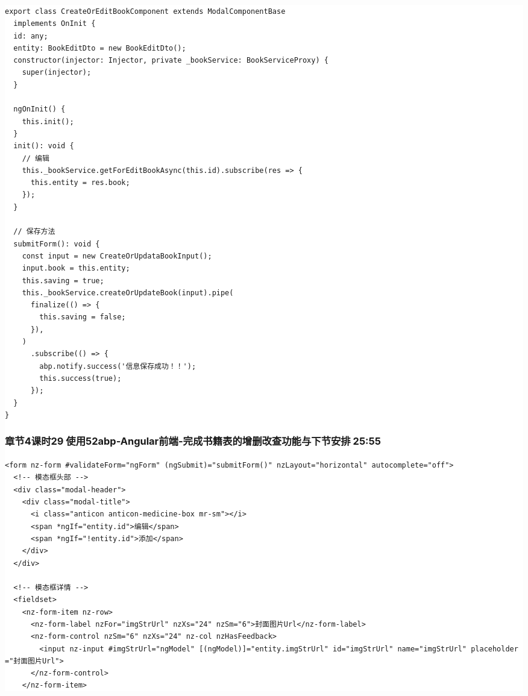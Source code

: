 	export class CreateOrEditBookComponent extends ModalComponentBase
	  implements OnInit {
	  id: any;
	  entity: BookEditDto = new BookEditDto();
	  constructor(injector: Injector, private _bookService: BookServiceProxy) {
	    super(injector);
	  }
	
	  ngOnInit() {
	    this.init();
	  }
	  init(): void {
	    // 编辑
	    this._bookService.getForEditBookAsync(this.id).subscribe(res => {
	      this.entity = res.book;
	    });
	  }
	
	  // 保存方法
	  submitForm(): void {
	    const input = new CreateOrUpdataBookInput();
	    input.book = this.entity;
	    this.saving = true;
	    this._bookService.createOrUpdateBook(input).pipe(
	      finalize(() => {
	        this.saving = false;
	      }),
	    )
	      .subscribe(() => {
	        abp.notify.success('信息保存成功！！');
	        this.success(true);
	      });
	  }
	}

 
### 章节4课时29 使用52abp-Angular前端-完成书籍表的增删改查功能与下节安排 25:55  

	<form nz-form #validateForm="ngForm" (ngSubmit)="submitForm()" nzLayout="horizontal" autocomplete="off">
	  <!-- 模态框头部 -->
	  <div class="modal-header">
	    <div class="modal-title">
	      <i class="anticon anticon-medicine-box mr-sm"></i>
	      <span *ngIf="entity.id">编辑</span>
	      <span *ngIf="!entity.id">添加</span>
	    </div>
	  </div>
	
	  <!-- 模态框详情 -->
	  <fieldset>
	    <nz-form-item nz-row>
	      <nz-form-label nzFor="imgStrUrl" nzXs="24" nzSm="6">封面图片Url</nz-form-label>
	      <nz-form-control nzSm="6" nzXs="24" nz-col nzHasFeedback>
	        <input nz-input #imgStrUrl="ngModel" [(ngModel)]="entity.imgStrUrl" id="imgStrUrl" name="imgStrUrl" placeholder="封面图片Url">
	      </nz-form-control>
	    </nz-form-item>
	